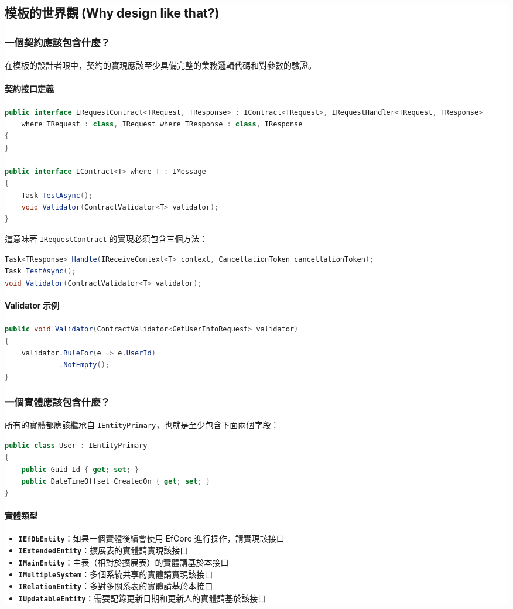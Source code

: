 ## 模板的世界觀 (Why design like that?)

### 一個契約應該包含什麼？

在模板的設計者眼中，契約的實現應該至少具備完整的業務邏輯代碼和對參數的驗證。

#### 契約接口定義

```csharp
public interface IRequestContract<TRequest, TResponse> : IContract<TRequest>, IRequestHandler<TRequest, TResponse>
    where TRequest : class, IRequest where TResponse : class, IResponse
{
}

public interface IContract<T> where T : IMessage
{
    Task TestAsync();
    void Validator(ContractValidator<T> validator);
}
```

這意味著 `IRequestContract` 的實現必須包含三個方法：

```csharp
Task<TResponse> Handle(IReceiveContext<T> context, CancellationToken cancellationToken);
Task TestAsync();
void Validator(ContractValidator<T> validator);
```

#### Validator 示例

```csharp
public void Validator(ContractValidator<GetUserInfoRequest> validator)
{
    validator.RuleFor(e => e.UserId)
             .NotEmpty();
}
```

### 一個實體應該包含什麼？

所有的實體都應該繼承自 `IEntityPrimary`，也就是至少包含下面兩個字段：

```csharp
public class User : IEntityPrimary
{
    public Guid Id { get; set; }
    public DateTimeOffset CreatedOn { get; set; }
}
```

#### 實體類型

- **`IEfDbEntity`**：如果一個實體後續會使用 EfCore 進行操作，請實現該接口
- **`IExtendedEntity`**：擴展表的實體請實現該接口
- **`IMainEntity`**：主表（相對於擴展表）的實體請基於本接口
- **`IMultipleSystem`**：多個系統共享的實體請實現該接口
- **`IRelationEntity`**：多對多關系表的實體請基於本接口
- **`IUpdatableEntity`**：需要記錄更新日期和更新人的實體請基於該接口
